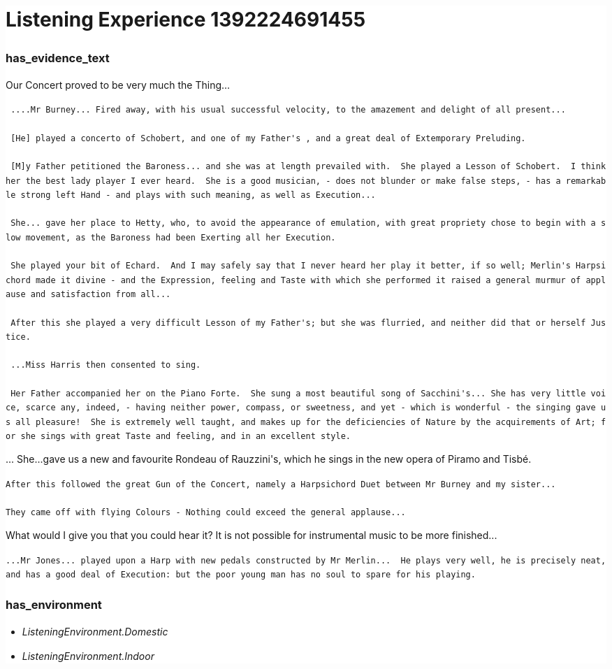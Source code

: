 # Listening Experience 1392224691455

### has_evidence_text


Our Concert proved to be very much the Thing...

     ....Mr Burney... Fired away, with his usual successful velocity, to the amazement and delight of all present...  

     [He] played a concerto of Schobert, and one of my Father's , and a great deal of Extemporary Preluding.

     [M]y Father petitioned the Baroness... and she was at length prevailed with.  She played a Lesson of Schobert.  I think her the best lady player I ever heard.  She is a good musician, - does not blunder or make false steps, - has a remarkable strong left Hand - and plays with such meaning, as well as Execution...

     She... gave her place to Hetty, who, to avoid the appearance of emulation, with great propriety chose to begin with a slow movement, as the Baroness had been Exerting all her Execution.  

     She played your bit of Echard.  And I may safely say that I never heard her play it better, if so well; Merlin's Harpsichord made it divine - and the Expression, feeling and Taste with which she performed it raised a general murmur of applause and satisfaction from all...

     After this she played a very difficult Lesson of my Father's; but she was flurried, and neither did that or herself Justice.  

     ...Miss Harris then consented to sing.

     Her Father accompanied her on the Piano Forte.  She sung a most beautiful song of Sacchini's... She has very little voice, scarce any, indeed, - having neither power, compass, or sweetness, and yet - which is wonderful - the singing gave us all pleasure!  She is extremely well taught, and makes up for the deficiencies of Nature by the acquirements of Art; for she sings with great Taste and feeling, and in an excellent style.  

  ... She...gave us a new and favourite Rondeau  of Rauzzini's, which he sings in the new opera of Piramo and Tisbé.  

    After this followed the great Gun of the Concert, namely a Harpsichord Duet between Mr Burney and my sister...

    They came off with flying Colours - Nothing could exceed the general applause...
 
  What would I give you that you could hear it?  It is not possible for instrumental music to be more finished...
 
    ...Mr Jones... played upon a Harp with new pedals constructed by Mr Merlin...  He plays very well, he is precisely neat, and has a good deal of Execution: but the poor young man has no soul to spare for his playing.  

 

### has_environment

 - *ListeningEnvironment.Domestic*

 - *ListeningEnvironment.Indoor*
